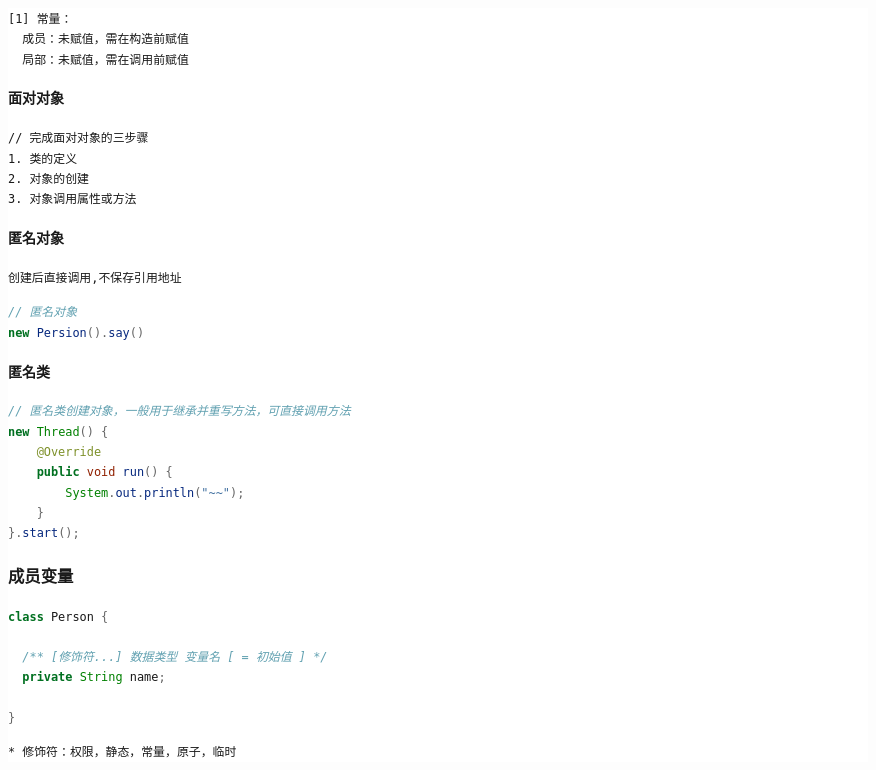 ```java
```

```
[1] 常量：
  成员：未赋值，需在构造前赋值
  局部：未赋值，需在调用前赋值
```



#### 面对对象

```
// 完成面对对象的三步骤
1. 类的定义
2. 对象的创建
3. 对象调用属性或方法
```



#### 匿名对象

```
创建后直接调用,不保存引用地址
```

```java
// 匿名对象
new Persion().say()
```



#### 匿名类

```java
// 匿名类创建对象，一般用于继承并重写方法，可直接调用方法
new Thread() {
    @Override
    public void run() {
        System.out.println("~~");
    }
}.start();
```



### 成员变量

```java
class Person {
  
  /** [修饰符...] 数据类型 变量名 [ = 初始值 ] */
  private String name;

}
```

```
* 修饰符：权限，静态，常量，原子，临时
```
